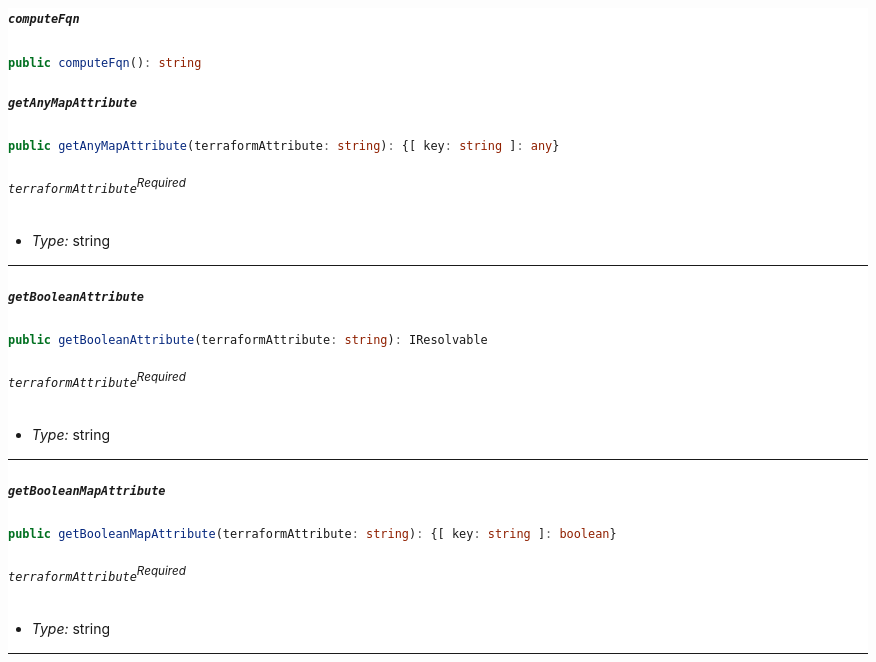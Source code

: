 
##### `computeFqn` <a name="computeFqn" id="@cdktf/aws-cdk.dataAwsWorkspacesBundle.DataAwsWorkspacesBundleRootStorageOutputReference.computeFqn"></a>

```typescript
public computeFqn(): string
```

##### `getAnyMapAttribute` <a name="getAnyMapAttribute" id="@cdktf/aws-cdk.dataAwsWorkspacesBundle.DataAwsWorkspacesBundleRootStorageOutputReference.getAnyMapAttribute"></a>

```typescript
public getAnyMapAttribute(terraformAttribute: string): {[ key: string ]: any}
```

###### `terraformAttribute`<sup>Required</sup> <a name="terraformAttribute" id="@cdktf/aws-cdk.dataAwsWorkspacesBundle.DataAwsWorkspacesBundleRootStorageOutputReference.getAnyMapAttribute.parameter.terraformAttribute"></a>

- *Type:* string

---

##### `getBooleanAttribute` <a name="getBooleanAttribute" id="@cdktf/aws-cdk.dataAwsWorkspacesBundle.DataAwsWorkspacesBundleRootStorageOutputReference.getBooleanAttribute"></a>

```typescript
public getBooleanAttribute(terraformAttribute: string): IResolvable
```

###### `terraformAttribute`<sup>Required</sup> <a name="terraformAttribute" id="@cdktf/aws-cdk.dataAwsWorkspacesBundle.DataAwsWorkspacesBundleRootStorageOutputReference.getBooleanAttribute.parameter.terraformAttribute"></a>

- *Type:* string

---

##### `getBooleanMapAttribute` <a name="getBooleanMapAttribute" id="@cdktf/aws-cdk.dataAwsWorkspacesBundle.DataAwsWorkspacesBundleRootStorageOutputReference.getBooleanMapAttribute"></a>

```typescript
public getBooleanMapAttribute(terraformAttribute: string): {[ key: string ]: boolean}
```

###### `terraformAttribute`<sup>Required</sup> <a name="terraformAttribute" id="@cdktf/aws-cdk.dataAwsWorkspacesBundle.DataAwsWorkspacesBundleRootStorageOutputReference.getBooleanMapAttribute.parameter.terraformAttribute"></a>

- *Type:* string

---